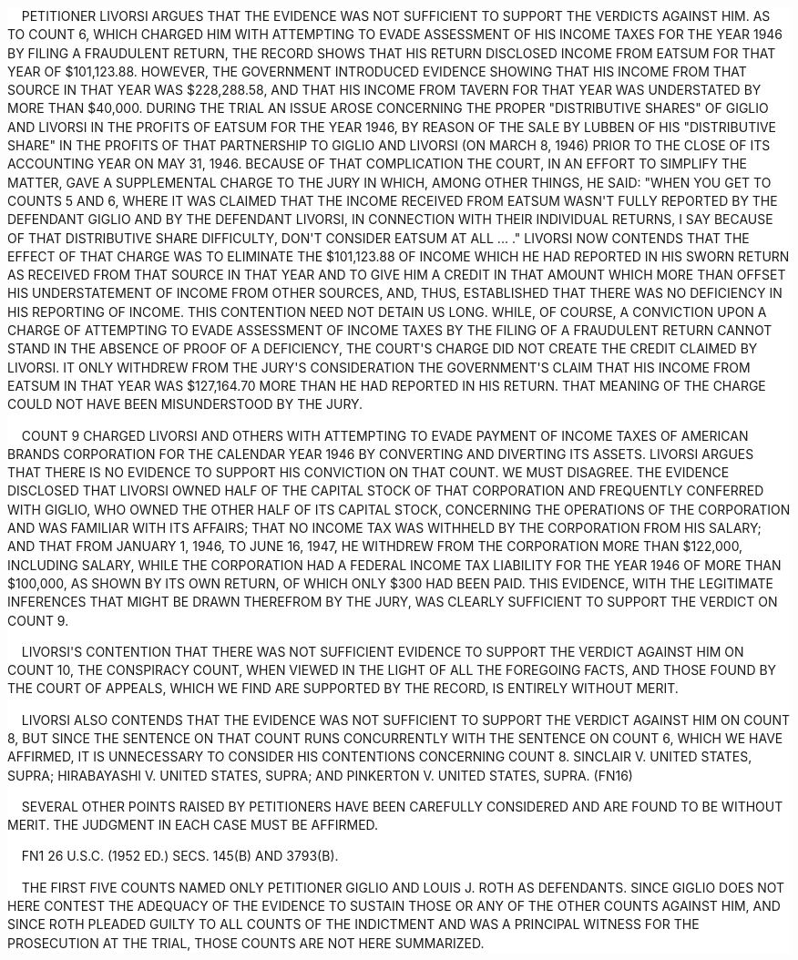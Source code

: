     PETITIONER LIVORSI ARGUES THAT THE EVIDENCE WAS NOT SUFFICIENT TO SUPPORT THE VERDICTS AGAINST HIM.  AS TO COUNT 6, WHICH CHARGED HIM WITH ATTEMPTING TO EVADE ASSESSMENT OF HIS INCOME TAXES FOR THE YEAR 1946 BY FILING A FRAUDULENT RETURN, THE RECORD SHOWS THAT HIS RETURN DISCLOSED INCOME FROM EATSUM FOR THAT YEAR OF $101,123.88.  HOWEVER, THE GOVERNMENT INTRODUCED EVIDENCE SHOWING THAT HIS INCOME FROM THAT SOURCE IN THAT YEAR WAS $228,288.58, AND THAT HIS INCOME FROM TAVERN FOR THAT YEAR WAS UNDERSTATED BY MORE THAN $40,000.  DURING THE TRIAL AN ISSUE AROSE CONCERNING THE PROPER "DISTRIBUTIVE SHARES" OF GIGLIO AND LIVORSI IN THE PROFITS OF EATSUM FOR THE YEAR 1946, BY REASON OF THE SALE BY LUBBEN OF HIS "DISTRIBUTIVE SHARE" IN THE PROFITS OF THAT PARTNERSHIP TO GIGLIO AND LIVORSI (ON MARCH 8, 1946) PRIOR TO THE CLOSE OF ITS ACCOUNTING YEAR ON MAY 31, 1946.  BECAUSE OF THAT COMPLICATION THE COURT, IN AN EFFORT TO SIMPLIFY THE MATTER, GAVE A SUPPLEMENTAL CHARGE TO THE JURY IN WHICH, AMONG OTHER THINGS, HE SAID:  "WHEN YOU GET TO COUNTS 5 AND 6, WHERE IT WAS CLAIMED THAT THE INCOME RECEIVED FROM EATSUM WASN'T FULLY REPORTED BY THE DEFENDANT GIGLIO AND BY THE DEFENDANT LIVORSI, IN CONNECTION WITH THEIR INDIVIDUAL RETURNS, I SAY BECAUSE OF THAT DISTRIBUTIVE SHARE DIFFICULTY, DON'T CONSIDER EATSUM AT ALL  ...  ."  LIVORSI NOW CONTENDS THAT THE EFFECT OF THAT CHARGE WAS TO ELIMINATE THE $101,123.88 OF INCOME WHICH HE HAD REPORTED IN HIS SWORN RETURN AS RECEIVED FROM THAT SOURCE IN THAT YEAR AND TO GIVE HIM A CREDIT IN THAT AMOUNT WHICH MORE THAN OFFSET HIS UNDERSTATEMENT OF INCOME FROM OTHER SOURCES, AND, THUS, ESTABLISHED THAT THERE WAS NO DEFICIENCY IN HIS REPORTING OF INCOME.  THIS CONTENTION NEED NOT DETAIN US LONG.  WHILE, OF COURSE, A CONVICTION UPON A CHARGE OF ATTEMPTING TO EVADE ASSESSMENT OF INCOME TAXES BY THE FILING OF A FRAUDULENT RETURN CANNOT STAND IN THE ABSENCE OF PROOF OF A DEFICIENCY, THE COURT'S CHARGE DID NOT CREATE THE CREDIT CLAIMED BY LIVORSI.  IT ONLY WITHDREW FROM THE JURY'S CONSIDERATION THE GOVERNMENT'S CLAIM THAT HIS INCOME FROM EATSUM IN THAT YEAR WAS $127,164.70 MORE THAN HE HAD REPORTED IN HIS RETURN.  THAT MEANING OF THE CHARGE COULD NOT HAVE BEEN MISUNDERSTOOD BY THE JURY.

    COUNT 9 CHARGED LIVORSI AND OTHERS WITH ATTEMPTING TO EVADE PAYMENT OF INCOME TAXES OF AMERICAN BRANDS CORPORATION FOR THE CALENDAR YEAR 1946 BY CONVERTING AND DIVERTING ITS ASSETS.  LIVORSI ARGUES THAT THERE IS NO EVIDENCE TO SUPPORT HIS CONVICTION ON THAT COUNT.  WE MUST DISAGREE.  THE EVIDENCE DISCLOSED THAT LIVORSI OWNED HALF OF THE CAPITAL STOCK OF THAT CORPORATION AND FREQUENTLY CONFERRED WITH GIGLIO, WHO OWNED THE OTHER HALF OF ITS CAPITAL STOCK, CONCERNING THE OPERATIONS OF THE CORPORATION AND WAS FAMILIAR WITH ITS AFFAIRS; THAT NO INCOME TAX WAS WITHHELD BY THE CORPORATION FROM HIS SALARY; AND THAT FROM JANUARY 1, 1946, TO JUNE 16, 1947, HE WITHDREW FROM THE CORPORATION MORE THAN $122,000, INCLUDING SALARY, WHILE THE CORPORATION HAD A FEDERAL INCOME TAX LIABILITY FOR THE YEAR 1946 OF MORE THAN $100,000, AS SHOWN BY ITS OWN RETURN, OF WHICH ONLY $300 HAD BEEN PAID.  THIS EVIDENCE, WITH THE LEGITIMATE INFERENCES THAT MIGHT BE DRAWN THEREFROM BY THE JURY, WAS CLEARLY SUFFICIENT TO SUPPORT THE VERDICT ON COUNT 9.

    LIVORSI'S CONTENTION THAT THERE WAS NOT SUFFICIENT EVIDENCE TO SUPPORT THE VERDICT AGAINST HIM ON COUNT 10, THE CONSPIRACY COUNT, WHEN VIEWED IN THE LIGHT OF ALL THE FOREGOING FACTS, AND THOSE FOUND BY THE COURT OF APPEALS, WHICH WE FIND ARE SUPPORTED BY THE RECORD, IS ENTIRELY WITHOUT MERIT.

    LIVORSI ALSO CONTENDS THAT THE EVIDENCE WAS NOT SUFFICIENT TO SUPPORT THE VERDICT AGAINST HIM ON COUNT 8, BUT SINCE THE SENTENCE ON THAT COUNT RUNS CONCURRENTLY WITH THE SENTENCE ON COUNT 6, WHICH WE HAVE AFFIRMED, IT IS UNNECESSARY TO CONSIDER HIS CONTENTIONS CONCERNING COUNT 8.  SINCLAIR V. UNITED STATES, SUPRA; HIRABAYASHI V. UNITED STATES, SUPRA; AND PINKERTON V. UNITED STATES, SUPRA. (FN16)

    SEVERAL OTHER POINTS RAISED BY PETITIONERS HAVE BEEN CAREFULLY CONSIDERED AND ARE FOUND TO BE WITHOUT MERIT.  THE JUDGMENT IN EACH CASE MUST BE AFFIRMED.

    FN1  26 U.S.C. (1952 ED.)  SECS.  145(B) AND 3793(B).

    THE FIRST FIVE COUNTS NAMED ONLY PETITIONER GIGLIO AND LOUIS J. ROTH AS DEFENDANTS.  SINCE GIGLIO DOES NOT HERE CONTEST THE ADEQUACY OF THE EVIDENCE TO SUSTAIN THOSE OR ANY OF THE OTHER COUNTS AGAINST HIM, AND SINCE ROTH PLEADED GUILTY TO ALL COUNTS OF THE INDICTMENT AND WAS A PRINCIPAL WITNESS FOR THE PROSECUTION AT THE TRIAL, THOSE COUNTS ARE NOT HERE SUMMARIZED.

